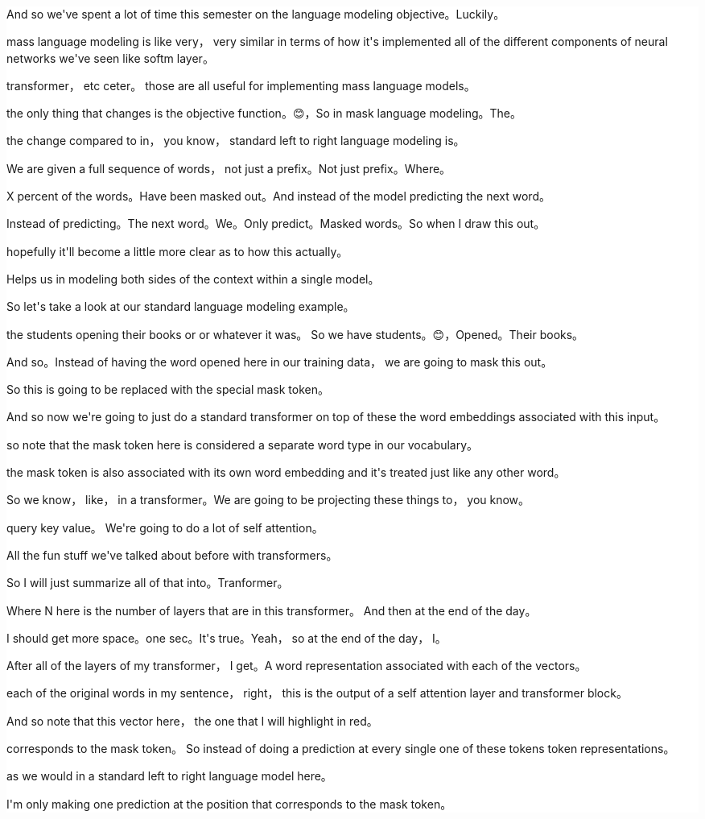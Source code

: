 And so we've spent a lot of time this semester on the language modeling objective。Luckily。

 mass language modeling is like very， very similar in terms of how it's implemented all of the different components of neural networks we've seen like softm layer。

 transformer， etc ceter。 those are all useful for implementing mass language models。

 the only thing that changes is the objective function。😊，So in mask language modeling。The。

 the change compared to in， you know， standard left to right language modeling is。

We are given a full sequence of words， not just a prefix。Not just prefix。Where。

X percent of the words。Have been masked out。And instead of the model predicting the next word。

Instead of predicting。The next word。We。Only predict。Masked words。So when I draw this out。

 hopefully it'll become a little more clear as to how this actually。

Helps us in modeling both sides of the context within a single model。

 So let's take a look at our standard language modeling example。

 the students opening their books or or whatever it was。 So we have students。😊，Opened。Their books。

And so。Instead of having the word opened here in our training data， we are going to mask this out。

 So this is going to be replaced with the special mask token。

And so now we're going to just do a standard transformer on top of these the word embeddings associated with this input。

 so note that the mask token here is considered a separate word type in our vocabulary。

 the mask token is also associated with its own word embedding and it's treated just like any other word。

So we know， like， in a transformer。We are going to be projecting these things to， you know。

 query key value。 We're going to do a lot of self attention。

All the fun stuff we've talked about before with transformers。

So I will just summarize all of that into。Tranformer。

Where N here is the number of layers that are in this transformer。 And then at the end of the day。

 I should get more space。one sec。It's true。Yeah， so at the end of the day， I。

After all of the layers of my transformer， I get。A word representation associated with each of the vectors。

 each of the original words in my sentence， right， this is the output of a self attention layer and transformer block。

And so note that this vector here， the one that I will highlight in red。

 corresponds to the mask token。 So instead of doing a prediction at every single one of these tokens token representations。

 as we would in a standard left to right language model here。

 I'm only making one prediction at the position that corresponds to the mask token。
